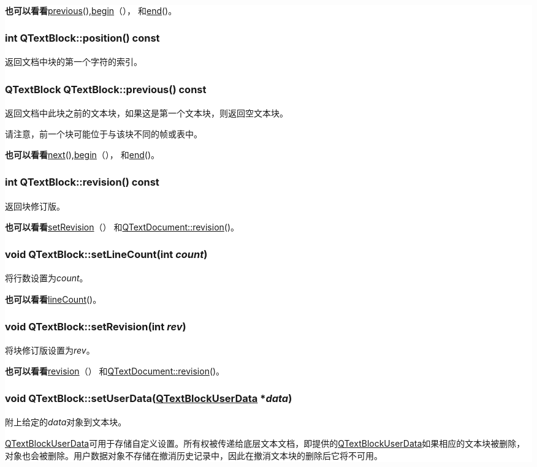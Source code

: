 **也可以看看**[previous](https://doc-qt-io.translate.goog/qt-6/qtextblock.html?_x_tr_sl=auto&_x_tr_tl=zh-CN&_x_tr_hl=zh-CN&_x_tr_pto=wapp#previous)(),[begin](https://doc-qt-io.translate.goog/qt-6/qtextblock.html?_x_tr_sl=auto&_x_tr_tl=zh-CN&_x_tr_hl=zh-CN&_x_tr_pto=wapp#begin)（）， 和[end](https://doc-qt-io.translate.goog/qt-6/qtextblock.html?_x_tr_sl=auto&_x_tr_tl=zh-CN&_x_tr_hl=zh-CN&_x_tr_pto=wapp#end)()。

### int QTextBlock::position() const

返回文档中块的第一个字符的索引。

### QTextBlock QTextBlock::previous() const

返回文档中此块之前的文本块，如果这是第一个文本块，则返回空文本块。

请注意，前一个块可能位于与该块不同的帧或表中。

**也可以看看**[next](https://doc-qt-io.translate.goog/qt-6/qtextblock.html?_x_tr_sl=auto&_x_tr_tl=zh-CN&_x_tr_hl=zh-CN&_x_tr_pto=wapp#next)(),[begin](https://doc-qt-io.translate.goog/qt-6/qtextblock.html?_x_tr_sl=auto&_x_tr_tl=zh-CN&_x_tr_hl=zh-CN&_x_tr_pto=wapp#begin)（）， 和[end](https://doc-qt-io.translate.goog/qt-6/qtextblock.html?_x_tr_sl=auto&_x_tr_tl=zh-CN&_x_tr_hl=zh-CN&_x_tr_pto=wapp#end)()。

### int QTextBlock::revision() const

返回块修订版。

**也可以看看**[setRevision](https://doc-qt-io.translate.goog/qt-6/qtextblock.html?_x_tr_sl=auto&_x_tr_tl=zh-CN&_x_tr_hl=zh-CN&_x_tr_pto=wapp#setRevision)（） 和[QTextDocument::revision](https://doc-qt-io.translate.goog/qt-6/qtextdocument.html?_x_tr_sl=auto&_x_tr_tl=zh-CN&_x_tr_hl=zh-CN&_x_tr_pto=wapp#revision)()。

### void QTextBlock::setLineCount(int *count*)

将行数设置为*count*。

**也可以看看**[lineCount](https://doc-qt-io.translate.goog/qt-6/qtextblock.html?_x_tr_sl=auto&_x_tr_tl=zh-CN&_x_tr_hl=zh-CN&_x_tr_pto=wapp#lineCount)()。

### void QTextBlock::setRevision(int *rev*)

将块修订版设置为*rev*。

**也可以看看**[revision](https://doc-qt-io.translate.goog/qt-6/qtextblock.html?_x_tr_sl=auto&_x_tr_tl=zh-CN&_x_tr_hl=zh-CN&_x_tr_pto=wapp#revision)（） 和[QTextDocument::revision](https://doc-qt-io.translate.goog/qt-6/qtextdocument.html?_x_tr_sl=auto&_x_tr_tl=zh-CN&_x_tr_hl=zh-CN&_x_tr_pto=wapp#revision)()。

### void QTextBlock::setUserData([QTextBlockUserData](https://doc-qt-io.translate.goog/qt-6/qtextblockuserdata.html?_x_tr_sl=auto&_x_tr_tl=zh-CN&_x_tr_hl=zh-CN&_x_tr_pto=wapp) **data*)

附上给定的*data*对象到文本块。

[QTextBlockUserData](https://doc-qt-io.translate.goog/qt-6/qtextblockuserdata.html?_x_tr_sl=auto&_x_tr_tl=zh-CN&_x_tr_hl=zh-CN&_x_tr_pto=wapp)可用于存储自定义设置。所有权被传递给底层文本文档，即提供的[QTextBlockUserData](https://doc-qt-io.translate.goog/qt-6/qtextblockuserdata.html?_x_tr_sl=auto&_x_tr_tl=zh-CN&_x_tr_hl=zh-CN&_x_tr_pto=wapp)如果相应的文本块被删除，对象也会被删除。用户数据对象不存储在撤消历史记录中，因此在撤消文本块的删除后它将不可用。
